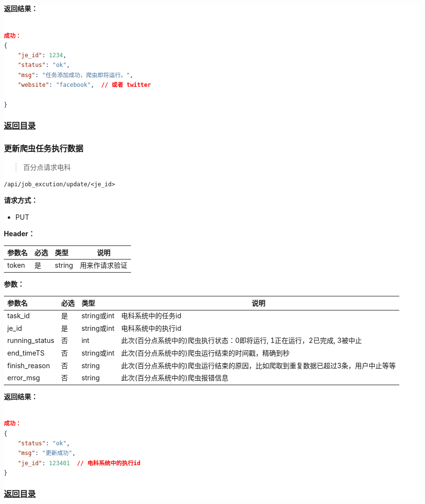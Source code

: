 

**返回结果：**

```json

成功：
{
    "je_id": 1234,
    "status": "ok",
    "msg": "任务添加成功，爬虫即将运行。",
    "website": "facebook",  // 或者 twitter
    
}
```
### [返回目录](#目录)

### 更新爬虫任务执行数据
>  百分点请求电科

`/api/job_excution/update/<je_id>`

**请求方式：**
- PUT

**Header：**

|参数名|必选|类型|说明|
|:----    |:---|:----- |-----   |
|token |  是  |    string   |    用来作请求验证  |

**参数：** 

|参数名|必选|类型|说明|
|:----    |:---|:----- |-----   |
|task_id|  是  |string或int |电科系统中的任务id|
|je_id|  是  |string或int  |电科系统中的执行id|
|running_status|  否  |int |此次(百分点系统中的)爬虫执行状态：0即将运行, 1正在运行，2已完成, 3被中止|
|end_timeTS|  否 |string或int |此次(百分点系统中的)爬虫运行结束的时间戳，精确到秒|
|finish_reason|  否 |string |此次(百分点系统中的)爬虫运行结束的原因，比如爬取到重复数据已超过3条，用户中止等等|
|error_msg|  否 |string |此次(百分点系统中的)爬虫报错信息|

**返回结果：**

```json

成功：
{
    "status": "ok",
    "msg": "更新成功",
    "je_id": 123401  // 电科系统中的执行id
}
```
### [返回目录](#目录)
